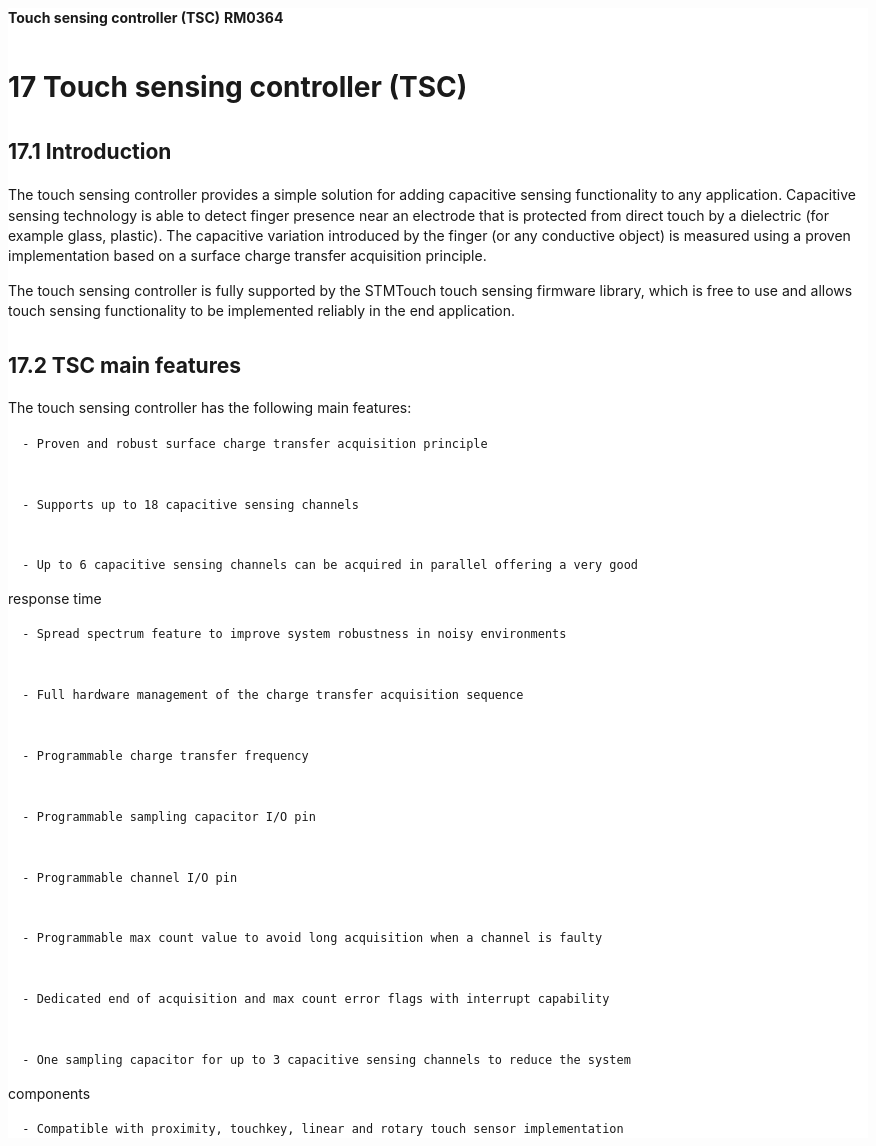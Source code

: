 **Touch sensing controller (TSC)** **RM0364**

# **17 Touch sensing controller (TSC)**

## **17.1 Introduction**


The touch sensing controller provides a simple solution for adding capacitive sensing
functionality to any application. Capacitive sensing technology is able to detect finger
presence near an electrode that is protected from direct touch by a dielectric (for example
glass, plastic). The capacitive variation introduced by the finger (or any conductive object) is
measured using a proven implementation based on a surface charge transfer acquisition
principle.


The touch sensing controller is fully supported by the STMTouch touch sensing firmware
library, which is free to use and allows touch sensing functionality to be implemented reliably
in the end application.

## **17.2 TSC main features**


The touch sensing controller has the following main features:


      - Proven and robust surface charge transfer acquisition principle


      - Supports up to 18 capacitive sensing channels


      - Up to 6 capacitive sensing channels can be acquired in parallel offering a very good
response time


      - Spread spectrum feature to improve system robustness in noisy environments


      - Full hardware management of the charge transfer acquisition sequence


      - Programmable charge transfer frequency


      - Programmable sampling capacitor I/O pin


      - Programmable channel I/O pin


      - Programmable max count value to avoid long acquisition when a channel is faulty


      - Dedicated end of acquisition and max count error flags with interrupt capability


      - One sampling capacitor for up to 3 capacitive sensing channels to reduce the system
components


      - Compatible with proximity, touchkey, linear and rotary touch sensor implementation


